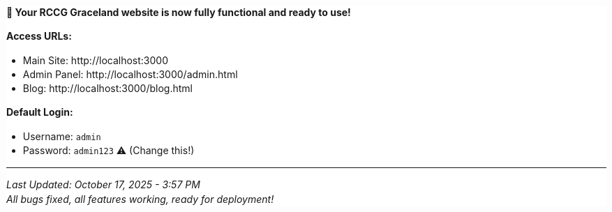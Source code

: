 **🚀 Your RCCG Graceland website is now fully functional and ready to use!**

**Access URLs:**
- Main Site: http://localhost:3000
- Admin Panel: http://localhost:3000/admin.html
- Blog: http://localhost:3000/blog.html

**Default Login:**
- Username: `admin`
- Password: `admin123` ⚠️ (Change this!)

---

*Last Updated: October 17, 2025 - 3:57 PM*  
*All bugs fixed, all features working, ready for deployment!*
